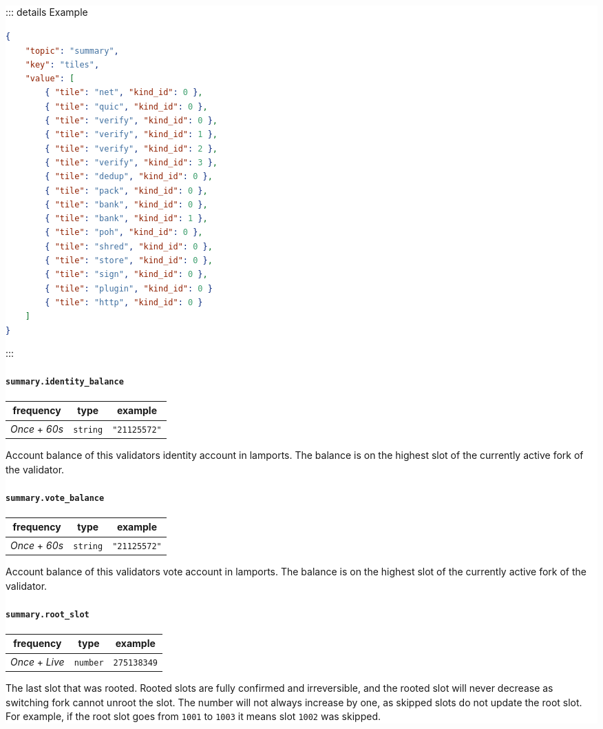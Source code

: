 ::: details Example

```json
{
    "topic": "summary",
    "key": "tiles",
    "value": [
        { "tile": "net", "kind_id": 0 },
        { "tile": "quic", "kind_id": 0 },
        { "tile": "verify", "kind_id": 0 },
        { "tile": "verify", "kind_id": 1 },
        { "tile": "verify", "kind_id": 2 },
        { "tile": "verify", "kind_id": 3 },
        { "tile": "dedup", "kind_id": 0 },
        { "tile": "pack", "kind_id": 0 },
        { "tile": "bank", "kind_id": 0 },
        { "tile": "bank", "kind_id": 1 },
        { "tile": "poh", "kind_id": 0 },
        { "tile": "shred", "kind_id": 0 },
        { "tile": "store", "kind_id": 0 },
        { "tile": "sign", "kind_id": 0 },
        { "tile": "plugin", "kind_id": 0 }
        { "tile": "http", "kind_id": 0 }
    ]
}
```

:::

#### `summary.identity_balance`
| frequency      | type     | example      |
|----------------|----------|--------------|
| *Once* + *60s* | `string` | `"21125572"` |

Account balance of this validators identity account in lamports. The
balance is on the highest slot of the currently active fork of the validator.

#### `summary.vote_balance`
| frequency      | type     | example      |
|----------------|----------|--------------|
| *Once* + *60s* | `string` | `"21125572"` |

Account balance of this validators vote account in lamports. The balance
is on the highest slot of the currently active fork of the validator.

#### `summary.root_slot`
| frequency       | type     | example     |
|-----------------|----------|-------------|
| *Once* + *Live* | `number` | `275138349` |

The last slot that was rooted. Rooted slots are fully confirmed and
irreversible, and the rooted slot will never decrease as switching fork
cannot unroot the slot. The number will not always increase by one, as
skipped slots do not update the root slot. For example, if the root slot
goes from `1001` to `1003` it means slot `1002` was skipped.
